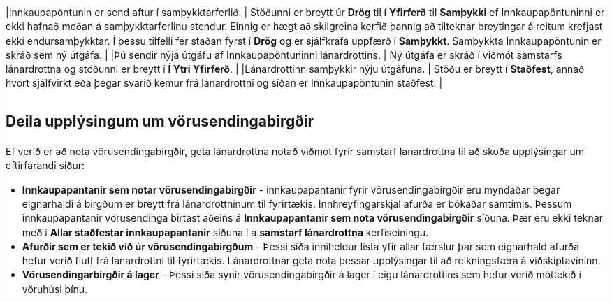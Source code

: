 |Innkaupapöntunin er send aftur í samþykktarferlið.                                                |  Stöðunni er breytt úr **Drög** til **í Yfirferð** til **Samþykki** ef Innkaupapöntuninni er ekki hafnað meðan á samþykktarferlinu stendur. Einnig er hægt að skilgreina kerfið þannig að tilteknar breytingar á reitum krefjast ekki endursamþykktar. Í þessu tilfelli fer staðan fyrst í **Drög** og er sjálfkrafa uppfærð í **Samþykkt**. Samþykkta Innkaupapöntunin er skráð sem ný útgáfa.                                         |
|Þú sendir nýja útgáfu af Innkaupapöntuninni lánardrottins.                                                |  Ný útgáfa er skráð í viðmót samstarfs lánardrottna og stöðunni er breytt í **Í Ytri Yfirferð**.                                         |
|Lánardrottinn samþykkir nýju útgáfuna.                                                |  Stöðu er breytt í **Staðfest**, annað hvort sjálfvirkt eða þegar svarið kemur frá lánardrottni og síðan er Innkaupapöntunin staðfest. |

## <a name="share-information-about-consignment-inventory"></a>Deila upplýsingum um vörusendingabirgðir
Ef verið er að nota vörusendingabirgðir, geta lánardrottna notað viðmót fyrir samstarf lánardrottna til að skoða upplýsingar um eftirfarandi síður:

-   **Innkaupapantanir sem notar vörusendingabirgðir** - innkaupapantanir fyrir vörusendingabirgðir eru myndaðar þegar eignarhaldi á birgðum er breytt frá lánardrottninum til fyrirtækis. Innhreyfingarskjal afurða er bókaðar samtímis. Þessum innkaupapantanir vörusendinga birtast aðeins á **Innkaupapantanir sem nota vörusendingabirgðir** síðuna. Þær eru ekki teknar með í **Allar staðfestar innkaupapantanir** síðuna í á **samstarf lánardrottna** kerfiseiningu.
-   **Afurðir sem er tekið við úr vörusendingabirgðum** - Þessi síða inniheldur lista yfir allar færslur þar sem eignarhald afurða hefur verið flutt frá lánardrottni til fyrirtækis. Lánardrottnar geta nota þessar upplýsingar til að reikningsfæra á viðskiptavininn.
-   **Vörusendingarbirgðir á lager** - Þessi síða sýnir vörusendingabirgðir á lager í eigu lánardrottins sem hefur verið móttekið í vöruhúsi þínu.





